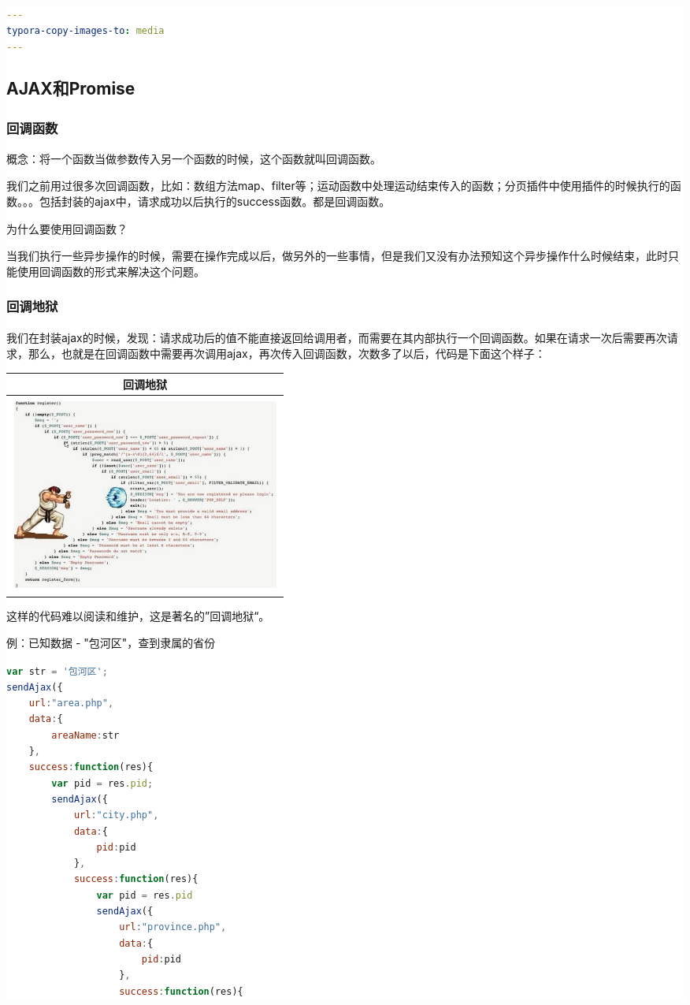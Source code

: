 ```yaml
---
typora-copy-images-to: media
---
```


## AJAX和Promise

### 回调函数

概念：将一个函数当做参数传入另一个函数的时候，这个函数就叫回调函数。

我们之前用过很多次回调函数，比如：数组方法map、filter等；运动函数中处理运动结束传入的函数；分页插件中使用插件的时候执行的函数。。。包括封装的ajax中，请求成功以后执行的success函数。都是回调函数。

为什么要使用回调函数？

当我们执行一些异步操作的时候，需要在操作完成以后，做另外的一些事情，但是我们又没有办法预知这个异步操作什么时候结束，此时只能使用回调函数的形式来解决这个问题。

### 回调地狱

我们在封装ajax的时候，发现：请求成功后的值不能直接返回给调用者，而需要在其内部执行一个回调函数。如果在请求一次后需要再次请求，那么，也就是在回调函数中需要再次调用ajax，再次传入回调函数，次数多了以后，代码是下面这个样子：

| 回调地狱                                  |
| ----------------------------------------- |
| ![1567217568465](media/1567217568465.png) |

这样的代码难以阅读和维护，这是著名的”回调地狱“。

例：已知数据 - "包河区"，查到隶属的省份

```js
var str = '包河区';
sendAjax({
    url:"area.php",
    data:{
        areaName:str
    },
    success:function(res){
        var pid = res.pid;
        sendAjax({
            url:"city.php",
            data:{
                pid:pid
            },
            success:function(res){
                var pid = res.pid
                sendAjax({
                    url:"province.php",
                    data:{
                        pid:pid
                    },
                    success:function(res){
```